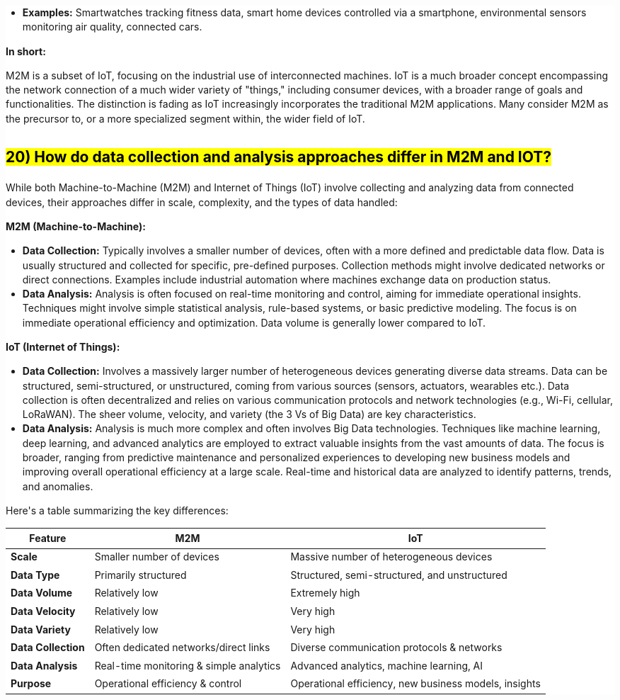 - **Examples:** Smartwatches tracking fitness data, smart home devices controlled via a smartphone, environmental sensors monitoring air quality, connected cars.

**In short:**

M2M is a subset of IoT, focusing on the industrial use of interconnected machines. IoT is a much broader concept encompassing the network connection of a much wider variety of "things," including consumer devices, with a broader range of goals and functionalities. The distinction is fading as IoT increasingly incorporates the traditional M2M applications. Many consider M2M as the precursor to, or a more specialized segment within, the wider field of IoT.

## <mark> 20) How do data collection and analysis approaches differ in M2M and IOT? </mark>

While both Machine-to-Machine (M2M) and Internet of Things (IoT) involve collecting and analyzing data from connected devices, their approaches differ in scale, complexity, and the types of data handled:

**M2M (Machine-to-Machine):**

- **Data Collection:** Typically involves a smaller number of devices, often with a more defined and predictable data flow. Data is usually structured and collected for specific, pre-defined purposes. Collection methods might involve dedicated networks or direct connections. Examples include industrial automation where machines exchange data on production status.
- **Data Analysis:** Analysis is often focused on real-time monitoring and control, aiming for immediate operational insights. Techniques might involve simple statistical analysis, rule-based systems, or basic predictive modeling. The focus is on immediate operational efficiency and optimization. Data volume is generally lower compared to IoT.

**IoT (Internet of Things):**

- **Data Collection:** Involves a massively larger number of heterogeneous devices generating diverse data streams. Data can be structured, semi-structured, or unstructured, coming from various sources (sensors, actuators, wearables etc.). Data collection is often decentralized and relies on various communication protocols and network technologies (e.g., Wi-Fi, cellular, LoRaWAN). The sheer volume, velocity, and variety (the 3 Vs of Big Data) are key characteristics.
- **Data Analysis:** Analysis is much more complex and often involves Big Data technologies. Techniques like machine learning, deep learning, and advanced analytics are employed to extract valuable insights from the vast amounts of data. The focus is broader, ranging from predictive maintenance and personalized experiences to developing new business models and improving overall operational efficiency at a large scale. Real-time and historical data are analyzed to identify patterns, trends, and anomalies.

Here's a table summarizing the key differences:

| Feature             | M2M                                     | IoT                                                   |
| ------------------- | --------------------------------------- | ----------------------------------------------------- |
| **Scale**           | Smaller number of devices               | Massive number of heterogeneous devices               |
| **Data Type**       | Primarily structured                    | Structured, semi-structured, and unstructured         |
| **Data Volume**     | Relatively low                          | Extremely high                                        |
| **Data Velocity**   | Relatively low                          | Very high                                             |
| **Data Variety**    | Relatively low                          | Very high                                             |
| **Data Collection** | Often dedicated networks/direct links   | Diverse communication protocols & networks            |
| **Data Analysis**   | Real-time monitoring & simple analytics | Advanced analytics, machine learning, AI              |
| **Purpose**         | Operational efficiency & control        | Operational efficiency, new business models, insights |

